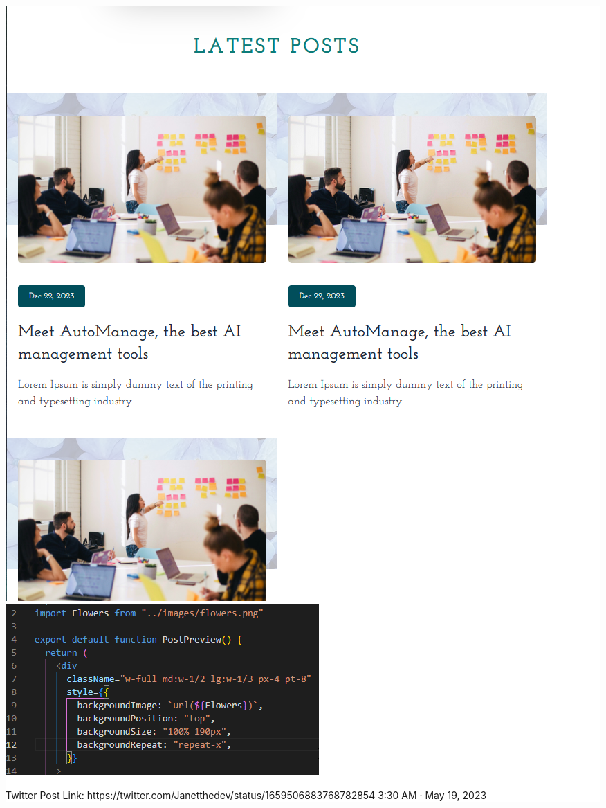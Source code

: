 ![alt text](FwfKzkNaAAAJOFS.png#image-styling)
![alt text](FwfLQbqakAEzKkD.png#image-styling)

Twitter Post Link: https://twitter.com/Janetthedev/status/1659506883768782854 3:30 AM · May 19, 2023
